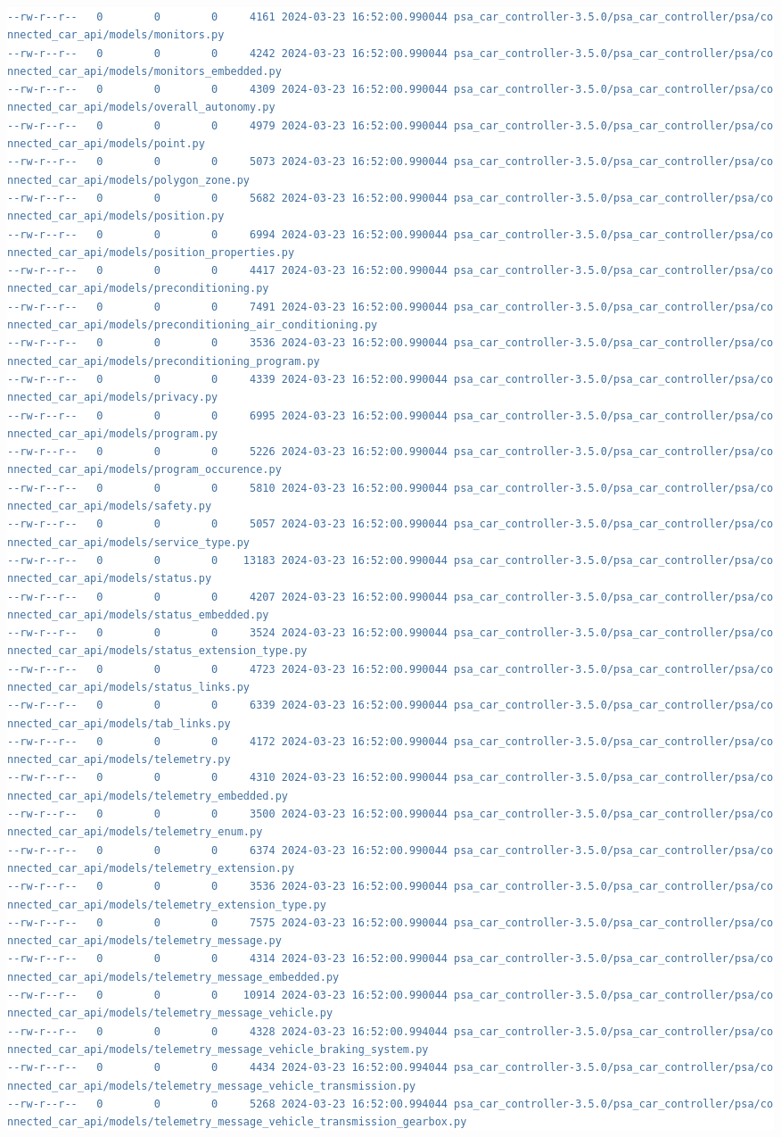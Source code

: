 ```diff
--rw-r--r--   0        0        0     4161 2024-03-23 16:52:00.990044 psa_car_controller-3.5.0/psa_car_controller/psa/connected_car_api/models/monitors.py
--rw-r--r--   0        0        0     4242 2024-03-23 16:52:00.990044 psa_car_controller-3.5.0/psa_car_controller/psa/connected_car_api/models/monitors_embedded.py
--rw-r--r--   0        0        0     4309 2024-03-23 16:52:00.990044 psa_car_controller-3.5.0/psa_car_controller/psa/connected_car_api/models/overall_autonomy.py
--rw-r--r--   0        0        0     4979 2024-03-23 16:52:00.990044 psa_car_controller-3.5.0/psa_car_controller/psa/connected_car_api/models/point.py
--rw-r--r--   0        0        0     5073 2024-03-23 16:52:00.990044 psa_car_controller-3.5.0/psa_car_controller/psa/connected_car_api/models/polygon_zone.py
--rw-r--r--   0        0        0     5682 2024-03-23 16:52:00.990044 psa_car_controller-3.5.0/psa_car_controller/psa/connected_car_api/models/position.py
--rw-r--r--   0        0        0     6994 2024-03-23 16:52:00.990044 psa_car_controller-3.5.0/psa_car_controller/psa/connected_car_api/models/position_properties.py
--rw-r--r--   0        0        0     4417 2024-03-23 16:52:00.990044 psa_car_controller-3.5.0/psa_car_controller/psa/connected_car_api/models/preconditioning.py
--rw-r--r--   0        0        0     7491 2024-03-23 16:52:00.990044 psa_car_controller-3.5.0/psa_car_controller/psa/connected_car_api/models/preconditioning_air_conditioning.py
--rw-r--r--   0        0        0     3536 2024-03-23 16:52:00.990044 psa_car_controller-3.5.0/psa_car_controller/psa/connected_car_api/models/preconditioning_program.py
--rw-r--r--   0        0        0     4339 2024-03-23 16:52:00.990044 psa_car_controller-3.5.0/psa_car_controller/psa/connected_car_api/models/privacy.py
--rw-r--r--   0        0        0     6995 2024-03-23 16:52:00.990044 psa_car_controller-3.5.0/psa_car_controller/psa/connected_car_api/models/program.py
--rw-r--r--   0        0        0     5226 2024-03-23 16:52:00.990044 psa_car_controller-3.5.0/psa_car_controller/psa/connected_car_api/models/program_occurence.py
--rw-r--r--   0        0        0     5810 2024-03-23 16:52:00.990044 psa_car_controller-3.5.0/psa_car_controller/psa/connected_car_api/models/safety.py
--rw-r--r--   0        0        0     5057 2024-03-23 16:52:00.990044 psa_car_controller-3.5.0/psa_car_controller/psa/connected_car_api/models/service_type.py
--rw-r--r--   0        0        0    13183 2024-03-23 16:52:00.990044 psa_car_controller-3.5.0/psa_car_controller/psa/connected_car_api/models/status.py
--rw-r--r--   0        0        0     4207 2024-03-23 16:52:00.990044 psa_car_controller-3.5.0/psa_car_controller/psa/connected_car_api/models/status_embedded.py
--rw-r--r--   0        0        0     3524 2024-03-23 16:52:00.990044 psa_car_controller-3.5.0/psa_car_controller/psa/connected_car_api/models/status_extension_type.py
--rw-r--r--   0        0        0     4723 2024-03-23 16:52:00.990044 psa_car_controller-3.5.0/psa_car_controller/psa/connected_car_api/models/status_links.py
--rw-r--r--   0        0        0     6339 2024-03-23 16:52:00.990044 psa_car_controller-3.5.0/psa_car_controller/psa/connected_car_api/models/tab_links.py
--rw-r--r--   0        0        0     4172 2024-03-23 16:52:00.990044 psa_car_controller-3.5.0/psa_car_controller/psa/connected_car_api/models/telemetry.py
--rw-r--r--   0        0        0     4310 2024-03-23 16:52:00.990044 psa_car_controller-3.5.0/psa_car_controller/psa/connected_car_api/models/telemetry_embedded.py
--rw-r--r--   0        0        0     3500 2024-03-23 16:52:00.990044 psa_car_controller-3.5.0/psa_car_controller/psa/connected_car_api/models/telemetry_enum.py
--rw-r--r--   0        0        0     6374 2024-03-23 16:52:00.990044 psa_car_controller-3.5.0/psa_car_controller/psa/connected_car_api/models/telemetry_extension.py
--rw-r--r--   0        0        0     3536 2024-03-23 16:52:00.990044 psa_car_controller-3.5.0/psa_car_controller/psa/connected_car_api/models/telemetry_extension_type.py
--rw-r--r--   0        0        0     7575 2024-03-23 16:52:00.990044 psa_car_controller-3.5.0/psa_car_controller/psa/connected_car_api/models/telemetry_message.py
--rw-r--r--   0        0        0     4314 2024-03-23 16:52:00.990044 psa_car_controller-3.5.0/psa_car_controller/psa/connected_car_api/models/telemetry_message_embedded.py
--rw-r--r--   0        0        0    10914 2024-03-23 16:52:00.990044 psa_car_controller-3.5.0/psa_car_controller/psa/connected_car_api/models/telemetry_message_vehicle.py
--rw-r--r--   0        0        0     4328 2024-03-23 16:52:00.994044 psa_car_controller-3.5.0/psa_car_controller/psa/connected_car_api/models/telemetry_message_vehicle_braking_system.py
--rw-r--r--   0        0        0     4434 2024-03-23 16:52:00.994044 psa_car_controller-3.5.0/psa_car_controller/psa/connected_car_api/models/telemetry_message_vehicle_transmission.py
--rw-r--r--   0        0        0     5268 2024-03-23 16:52:00.994044 psa_car_controller-3.5.0/psa_car_controller/psa/connected_car_api/models/telemetry_message_vehicle_transmission_gearbox.py
```